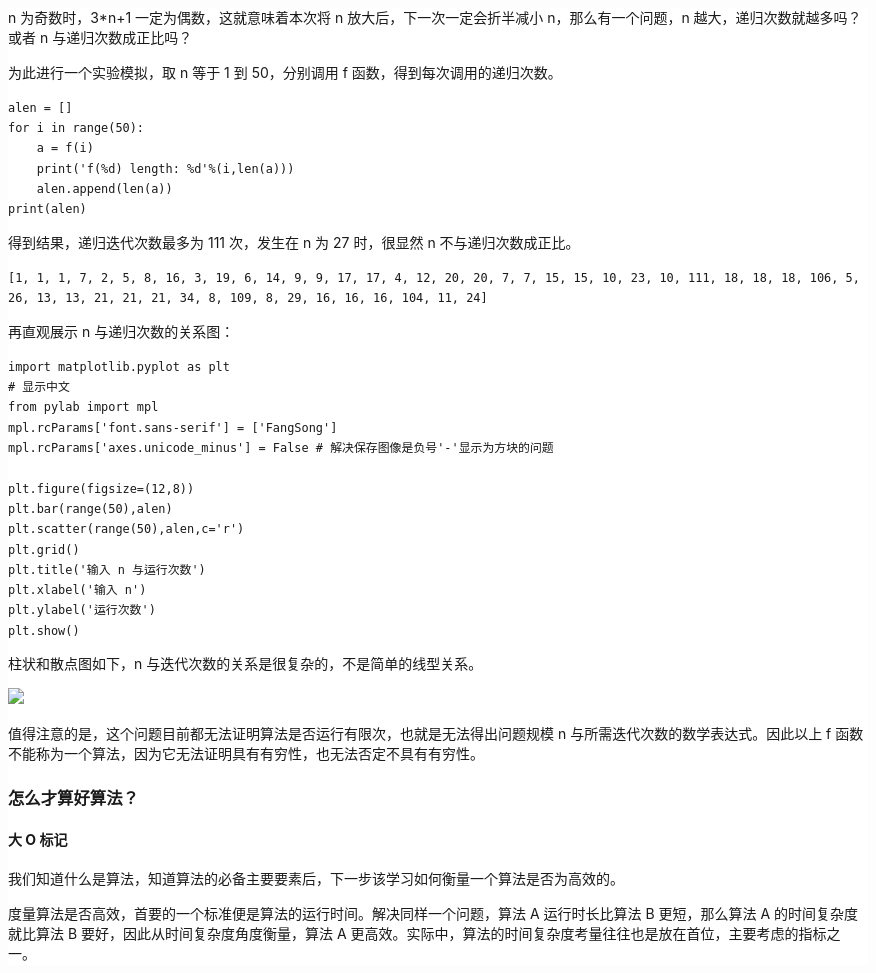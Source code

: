 
n 为奇数时，3*n+1 一定为偶数，这就意味着本次将 n 放大后，下一次一定会折半减小 n，那么有一个问题，n 越大，递归次数就越多吗？或者 n
与递归次数成正比吗？

为此进行一个实验模拟，取 n 等于 1 到 50，分别调用 f 函数，得到每次调用的递归次数。

    
    
    alen = []
    for i in range(50):
        a = f(i)
        print('f(%d) length: %d'%(i,len(a)))
        alen.append(len(a))
    print(alen)
    

得到结果，递归迭代次数最多为 111 次，发生在 n 为 27 时，很显然 n 不与递归次数成正比。

    
    
    [1, 1, 1, 7, 2, 5, 8, 16, 3, 19, 6, 14, 9, 9, 17, 17, 4, 12, 20, 20, 7, 7, 15, 15, 10, 23, 10, 111, 18, 18, 18, 106, 5, 26, 13, 13, 21, 21, 21, 34, 8, 109, 8, 29, 16, 16, 16, 104, 11, 24]
    

再直观展示 n 与递归次数的关系图：

    
    
    import matplotlib.pyplot as plt
    # 显示中文
    from pylab import mpl
    mpl.rcParams['font.sans-serif'] = ['FangSong']
    mpl.rcParams['axes.unicode_minus'] = False # 解决保存图像是负号'-'显示为方块的问题
    
    plt.figure(figsize=(12,8))
    plt.bar(range(50),alen)
    plt.scatter(range(50),alen,c='r')
    plt.grid()
    plt.title('输入 n 与运行次数')
    plt.xlabel('输入 n')
    plt.ylabel('运行次数')
    plt.show()
    

柱状和散点图如下，n 与迭代次数的关系是很复杂的，不是简单的线型关系。

![](https://images.gitbook.cn/8d130d60-db89-11ea-8b08-a305d0150119)

值得注意的是，这个问题目前都无法证明算法是否运行有限次，也就是无法得出问题规模 n 与所需迭代次数的数学表达式。因此以上 f
函数不能称为一个算法，因为它无法证明具有有穷性，也无法否定不具有有穷性。

### 怎么才算好算法？

#### **大 O 标记**

我们知道什么是算法，知道算法的必备主要要素后，下一步该学习如何衡量一个算法是否为高效的。

度量算法是否高效，首要的一个标准便是算法的运行时间。解决同样一个问题，算法 A 运行时长比算法 B 更短，那么算法 A 的时间复杂度就比算法 B
要好，因此从时间复杂度角度衡量，算法 A 更高效。实际中，算法的时间复杂度考量往往也是放在首位，主要考虑的指标之一。
